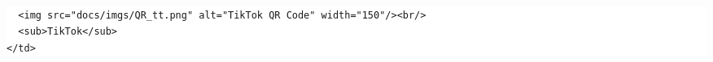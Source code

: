       <img src="docs/imgs/QR_tt.png" alt="TikTok QR Code" width="150"/><br/>
      <sub>TikTok</sub>
    </td>
  </tr>
</table>


